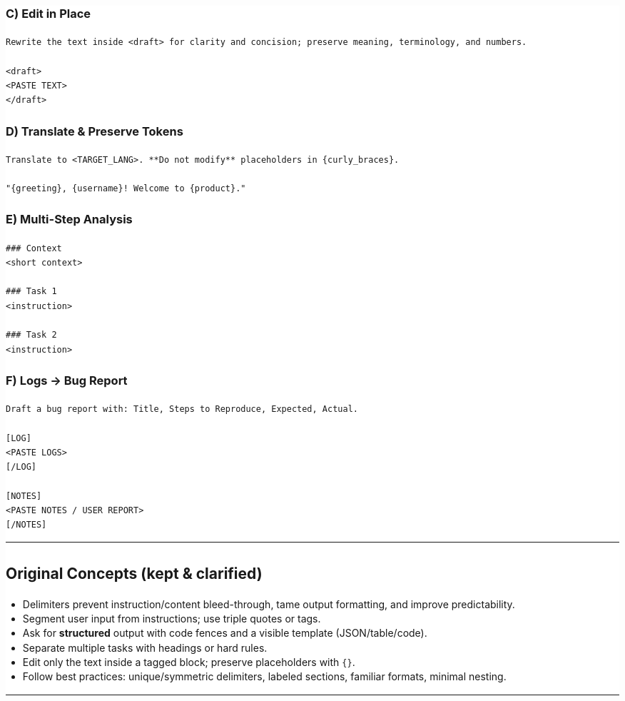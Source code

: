 ### C) Edit in Place

```text
Rewrite the text inside <draft> for clarity and concision; preserve meaning, terminology, and numbers.

<draft>
<PASTE TEXT>
</draft>
```

### D) Translate & Preserve Tokens

```text
Translate to <TARGET_LANG>. **Do not modify** placeholders in {curly_braces}.

"{greeting}, {username}! Welcome to {product}."
```

### E) Multi-Step Analysis

```text
### Context
<short context>

### Task 1
<instruction>

### Task 2
<instruction>
```

### F) Logs → Bug Report

```text
Draft a bug report with: Title, Steps to Reproduce, Expected, Actual.

[LOG]
<PASTE LOGS>
[/LOG]

[NOTES]
<PASTE NOTES / USER REPORT>
[/NOTES]
```

---

## Original Concepts (kept & clarified)

- Delimiters prevent instruction/content bleed-through, tame output formatting, and improve predictability.
- Segment user input from instructions; use triple quotes or tags.
- Ask for **structured** output with code fences and a visible template (JSON/table/code).
- Separate multiple tasks with headings or hard rules.
- Edit only the text inside a tagged block; preserve placeholders with `{}`.
- Follow best practices: unique/symmetric delimiters, labeled sections, familiar formats, minimal nesting.

---